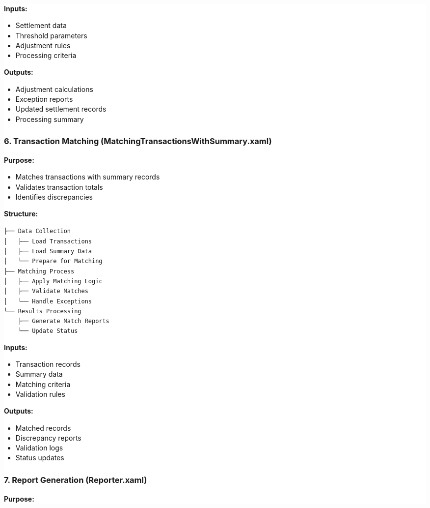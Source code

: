 **Inputs:**

- Settlement data
- Threshold parameters
- Adjustment rules
- Processing criteria

**Outputs:**

- Adjustment calculations
- Exception reports
- Updated settlement records
- Processing summary

### 6. Transaction Matching (MatchingTransactionsWithSummary.xaml)

**Purpose:**

- Matches transactions with summary records
- Validates transaction totals
- Identifies discrepancies

**Structure:**

```
├── Data Collection
│   ├── Load Transactions
│   ├── Load Summary Data
│   └── Prepare for Matching
├── Matching Process
│   ├── Apply Matching Logic
│   ├── Validate Matches
│   └── Handle Exceptions
└── Results Processing
    ├── Generate Match Reports
    └── Update Status
```

**Inputs:**

- Transaction records
- Summary data
- Matching criteria
- Validation rules

**Outputs:**

- Matched records
- Discrepancy reports
- Validation logs
- Status updates

### 7. Report Generation (Reporter.xaml)

**Purpose:**
